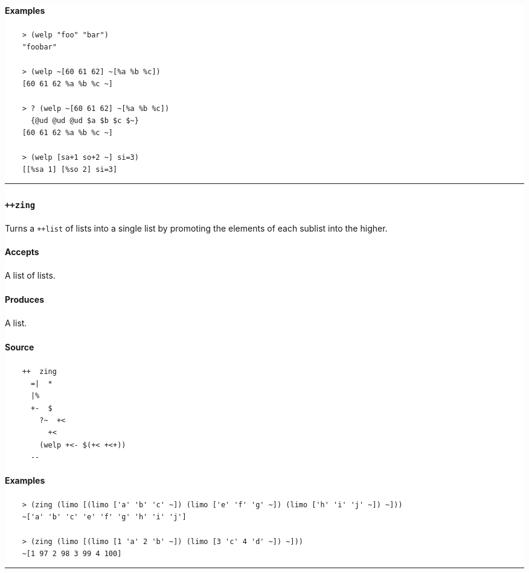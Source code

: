 #### Examples

```
    > (welp "foo" "bar")
    "foobar"

    > (welp ~[60 61 62] ~[%a %b %c])
    [60 61 62 %a %b %c ~]

    > ? (welp ~[60 61 62] ~[%a %b %c])
      {@ud @ud @ud $a $b $c $~}
    [60 61 62 %a %b %c ~]

    > (welp [sa+1 so+2 ~] si=3)
    [[%sa 1] [%so 2] si=3]
```


---
### `++zing`

Turns a `++list` of lists into a single list by promoting the elements of
each sublist into the higher.

#### Accepts

A list of lists.

#### Produces

A list.

#### Source

```hoon
    ++  zing
      =|  *
      |%
      +-  $
        ?~  +<
          +<
        (welp +<- $(+< +<+))
      --
```


#### Examples

```
    > (zing (limo [(limo ['a' 'b' 'c' ~]) (limo ['e' 'f' 'g' ~]) (limo ['h' 'i' 'j' ~]) ~]))
    ~['a' 'b' 'c' 'e' 'f' 'g' 'h' 'i' 'j']

    > (zing (limo [(limo [1 'a' 2 'b' ~]) (limo [3 'c' 4 'd' ~]) ~]))
    ~[1 97 2 98 3 99 4 100]
```

---
